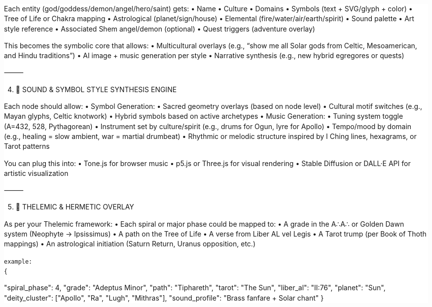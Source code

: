 Each entity (god/goddess/demon/angel/hero/saint) gets:
	•	Name
	•	Culture
	•	Domains
	•	Symbols (text + SVG/glyph + color)
	•	Tree of Life or Chakra mapping
	•	Astrological (planet/sign/house)
	•	Elemental (fire/water/air/earth/spirit)
	•	Sound palette
	•	Art style reference
	•	Associated Shem angel/demon (optional)
	•	Quest triggers (adventure overlay)

This becomes the symbolic core that allows:
	•	Multicultural overlays (e.g., “show me all Solar gods from Celtic, Mesoamerican, and Hindu traditions”)
	•	AI image + music generation per style
	•	Narrative synthesis (e.g., new hybrid egregores or quests)

⸻

4. 🎨 SOUND & SYMBOL STYLE SYNTHESIS ENGINE

Each node should allow:
	•	Symbol Generation:
	•	Sacred geometry overlays (based on node level)
	•	Cultural motif switches (e.g., Mayan glyphs, Celtic knotwork)
	•	Hybrid symbols based on active archetypes
	•	Music Generation:
	•	Tuning system toggle (A=432, 528, Pythagorean)
	•	Instrument set by culture/spirit (e.g., drums for Ogun, lyre for Apollo)
	•	Tempo/mood by domain (e.g., healing = slow ambient, war = martial drumbeat)
	•	Rhythmic or melodic structure inspired by I Ching lines, hexagrams, or Tarot patterns

You can plug this into:
	•	Tone.js for browser music
	•	p5.js or Three.js for visual rendering
	•	Stable Diffusion or DALL·E API for artistic visualization

⸻

5. 🧙 THELEMIC & HERMETIC OVERLAY

As per your Thelemic framework:
	•	Each spiral or major phase could be mapped to:
	•	A grade in the A∴A∴ or Golden Dawn system (Neophyte → Ipsissimus)
	•	A path on the Tree of Life
	•	A verse from Liber AL vel Legis
	•	A Tarot trump (per Book of Thoth mappings)
	•	An astrological initiation (Saturn Return, Uranus opposition, etc.)
	
	example:
	{
  "spiral_phase": 4,
  "grade": "Adeptus Minor",
  "path": "Tiphareth",
  "tarot": "The Sun",
  "liber_al": "II:76",
  "planet": "Sun",
  "deity_cluster": ["Apollo", "Ra", "Lugh", "Mithras"],
  "sound_profile": "Brass fanfare + Solar chant"
}
